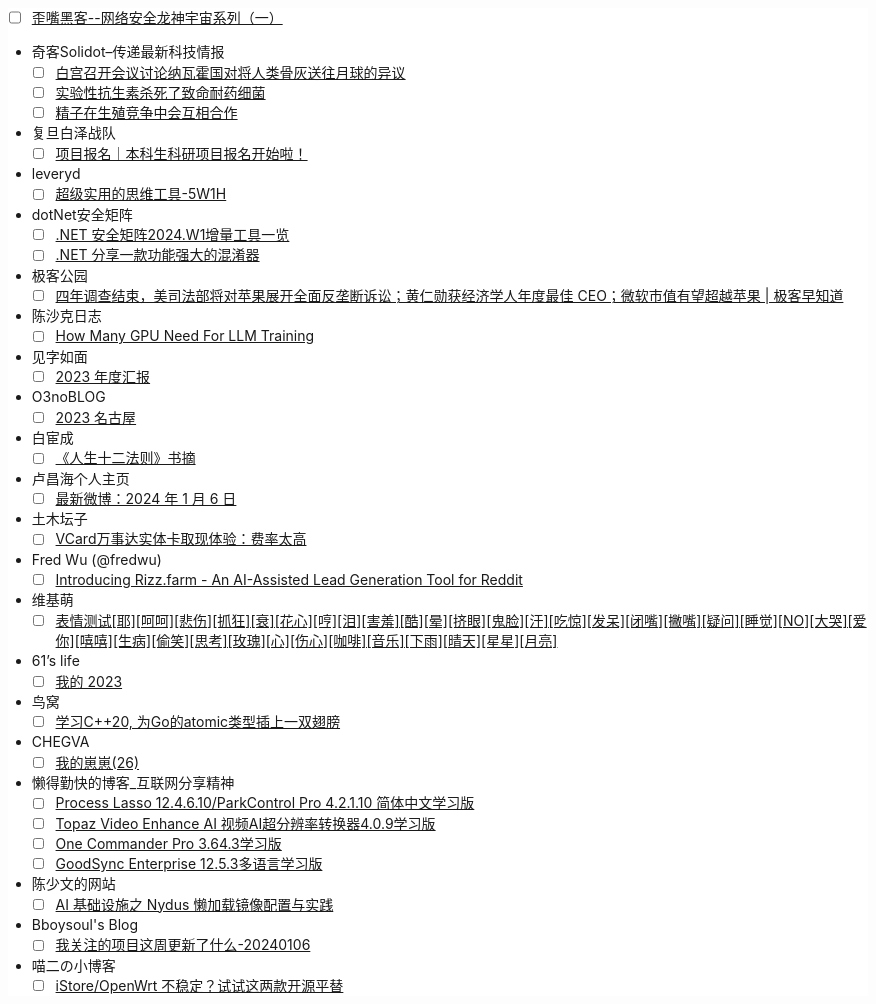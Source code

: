   - [ ] [歪嘴黑客--网络安全龙神宇宙系列（一）](https://mp.weixin.qq.com/s?__biz=MzU0MzkzOTYzOQ==&mid=2247488451&idx=1&sn=c21ae8a12c6eca5ef9b758aec143e531&chksm=fb029e9bcc75178d2ab43d250e76c599a1258cae401f41102076cd85510ad67d5bfa99289e48&scene=58&subscene=0#rd)
- 奇客Solidot–传递最新科技情报
  - [ ] [白宫召开会议讨论纳瓦霍国对将人类骨灰送往月球的异议](https://www.solidot.org/story?sid=77069)
  - [ ] [实验性抗生素杀死了致命耐药细菌](https://www.solidot.org/story?sid=77068)
  - [ ] [精子在生殖竞争中会互相合作](https://www.solidot.org/story?sid=77067)
- 复旦白泽战队
  - [ ] [项目报名｜本科生科研项目报名开始啦！](https://mp.weixin.qq.com/s?__biz=MzU4NzUxOTI0OQ==&mid=2247488476&idx=1&sn=1458a03970a69cd2efca802ebb01841b&chksm=fdeb97a2ca9c1eb42dbc285471fc0584887e42d9dc009d0ed7efd96c135dce69c75910fbf528&scene=58&subscene=0#rd)
- leveryd
  - [ ] [超级实用的思维工具-5W1H](https://mp.weixin.qq.com/s?__biz=MzkyMDIxMjE5MA==&mid=2247485449&idx=1&sn=8a3d66ba14b55a8036558a949214e473&chksm=c1970fb8f6e086ae0049089d543e9f1035ba408cf4d084ea9715388ed3123f58e5a43ea116e8&scene=58&subscene=0#rd)
- dotNet安全矩阵
  - [ ] [.NET 安全矩阵2024.W1增量工具一览](https://mp.weixin.qq.com/s?__biz=MzUyOTc3NTQ5MA==&mid=2247490167&idx=1&sn=37904810c866324828ba618c8d78f6d0&chksm=fa5ab49acd2d3d8cab80e7c0b603811fadef524302e828a8a347beca435f2bec437cf3a94fb6&scene=58&subscene=0#rd)
  - [ ] [.NET 分享一款功能强大的混淆器](https://mp.weixin.qq.com/s?__biz=MzUyOTc3NTQ5MA==&mid=2247490167&idx=2&sn=941681f575b21f3fea80eb1ef06df467&chksm=fa5ab49acd2d3d8ccd5e1bd9e812f851b6b73e197e9f46634bd90329e2411788f9c3df3a9fe0&scene=58&subscene=0#rd)
- 极客公园
  - [ ] [四年调查结束，美司法部将对苹果展开全面反垄断诉讼；黄仁勋获经济学人年度最佳 CEO；微软市值有望超越苹果 | 极客早知道](https://mp.weixin.qq.com/s?__biz=MTMwNDMwODQ0MQ==&mid=2653030405&idx=1&sn=bb6ef53e2338a66e887be8da7576af02&chksm=7e5775b34920fca59d0e8042eefb108c77ee9d86c545c07676830e0f2e2639cf2a1da2c2089a&scene=58&subscene=0#rd)
- 陈沙克日志
  - [ ] [How Many GPU Need For LLM Training](https://www.chenshake.com/2024/01/06/LLM-Train-need-how-much-GPU-and-time/)
- 见字如面
  - [ ] [2023 年度汇报](https://hiwannz.com/archives/992.html)
- O3noBLOG
  - [ ] [2023 名古屋](https://blog.othree.net/log/2024/01/06/2023-nagoya/)
- 白宦成
  - [ ] [《人生十二法则》书摘](https://www.ixiqin.com/2024/01/06/book-excerpt-from-twelve-laws-of-life/)
- 卢昌海个人主页
  - [ ] [最新微博：2024 年 1 月 6 日](https://www.changhai.org/articles/miscellaneous/blog/202401.php#latest)
- 土木坛子
  - [ ] [VCard万事达实体卡取现体验：费率太高](https://tumutanzi.com/archives/17184)
- Fred Wu (@fredwu)
  - [ ] [Introducing Rizz.farm - An AI-Assisted Lead Generation Tool for Reddit](http://persumi.com/c/product-builders/u/fredwu/p/introducing-rizz-farm-an-ai-assisted-lead-generation-tool-for-reddit)
- 维基萌
  - [ ] [表情测试[耶][呵呵][悲伤][抓狂][衰][花心][哼][泪][害羞][酷][晕][挤眼][鬼脸][汗][吃惊][发呆][闭嘴][撇嘴][疑问][睡觉][NO][大哭][爱你][嘻嘻][生病][偷笑][思考][玫瑰][心][伤心][咖啡][音乐][下雨][晴天][星星][月亮]](https://www.wikimoe.com/t)
- 61’s life
  - [ ] [我的 2023](http://61.life/2024/0106)
- 鸟窝
  - [ ] [学习C++20, 为Go的atomic类型插上一双翅膀](https://colobu.com/2024/01/06/extend-atomic/)
- CHEGVA
  - [ ] [我的崽崽(26)](https://chegva.com/5895.html)
- 懒得勤快的博客_互联网分享精神
  - [ ] [Process Lasso 12.4.6.10/ParkControl Pro 4.2.1.10 简体中文学习版](https://masuit.com/1459)
  - [ ] [Topaz Video Enhance AI 视频AI超分辨率转换器4.0.9学习版](https://masuit.com/1781)
  - [ ] [One Commander Pro 3.64.3学习版](https://masuit.com/87)
  - [ ] [GoodSync Enterprise 12.5.3多语言学习版](https://masuit.com/1785)
- 陈少文的网站
  - [ ] [AI 基础设施之 Nydus 懒加载镜像配置与实践](https://www.chenshaowen.com/blog/ai-infrastructure-nydus-configuration-and-practice.html)
- Bboysoul's Blog
  - [ ] [我关注的项目这周更新了什么-20240106](https://www.bboy.app/2024/01/06/%E6%88%91%E5%85%B3%E6%B3%A8%E7%9A%84%E9%A1%B9%E7%9B%AE%E8%BF%99%E5%91%A8%E6%9B%B4%E6%96%B0%E4%BA%86%E4%BB%80%E4%B9%88-20240106/)
- 喵二の小博客
  - [ ] [iStore/OpenWrt 不稳定？试试这两款开源平替](https://www.miaoer.xyz/posts/blog/recommend-openwrt)